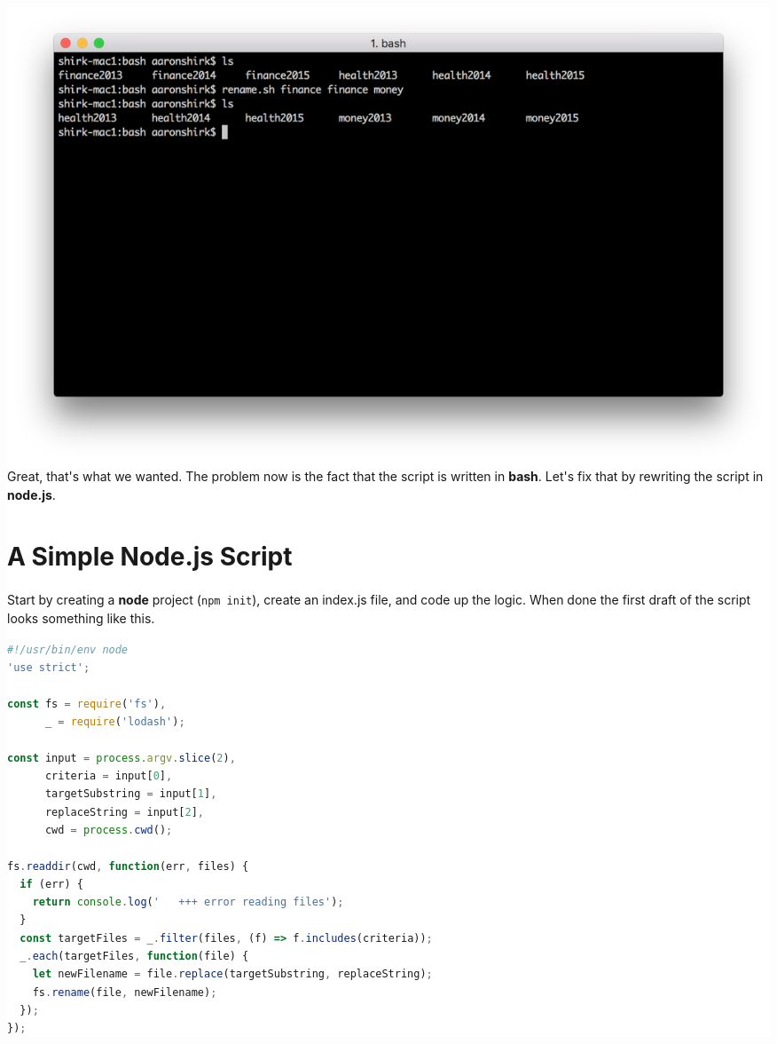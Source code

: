 ![](nodescript-image2.png)
Great, that's what we wanted.  The problem now is the fact that the script is written in **bash**.  Let's fix that by rewriting the script in **node.js**.

# A Simple Node.js Script

Start by creating a **node** project (`npm init`), create an index.js file, and code up the logic.  When done the first draft of the script looks something like this. 

```javascript
#!/usr/bin/env node
'use strict';

const fs = require('fs'),
      _ = require('lodash');

const input = process.argv.slice(2),
      criteria = input[0],
      targetSubstring = input[1],
      replaceString = input[2],
      cwd = process.cwd();

fs.readdir(cwd, function(err, files) {
  if (err) {
    return console.log('   +++ error reading files');
  }
  const targetFiles = _.filter(files, (f) => f.includes(criteria));
  _.each(targetFiles, function(file) {
    let newFilename = file.replace(targetSubstring, replaceString);
    fs.rename(file, newFilename);
  });
});
```
